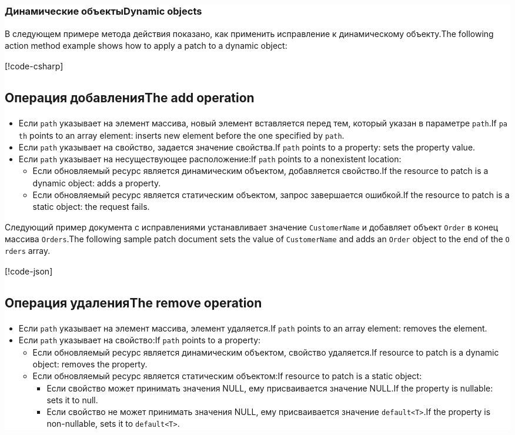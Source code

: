 ### <a name="dynamic-objects"></a><span data-ttu-id="d2d7d-275">Динамические объекты</span><span class="sxs-lookup"><span data-stu-id="d2d7d-275">Dynamic objects</span></span>

<span data-ttu-id="d2d7d-276">В следующем примере метода действия показано, как применить исправление к динамическому объекту.</span><span class="sxs-lookup"><span data-stu-id="d2d7d-276">The following action method example shows how to apply a patch to a dynamic object:</span></span>

[!code-csharp[](jsonpatch/samples/2.2/Controllers/HomeController.cs?name=snippet_Dynamic)]

## <a name="the-add-operation"></a><span data-ttu-id="d2d7d-277">Операция добавления</span><span class="sxs-lookup"><span data-stu-id="d2d7d-277">The add operation</span></span>

* <span data-ttu-id="d2d7d-278">Если `path` указывает на элемент массива, новый элемент вставляется перед тем, который указан в параметре `path`.</span><span class="sxs-lookup"><span data-stu-id="d2d7d-278">If `path` points to an array element: inserts new element before the one specified by `path`.</span></span>
* <span data-ttu-id="d2d7d-279">Если `path` указывает на свойство, задается значение свойства.</span><span class="sxs-lookup"><span data-stu-id="d2d7d-279">If `path` points to a property: sets the property value.</span></span>
* <span data-ttu-id="d2d7d-280">Если `path` указывает на несуществующее расположение:</span><span class="sxs-lookup"><span data-stu-id="d2d7d-280">If `path` points to a nonexistent location:</span></span>
  * <span data-ttu-id="d2d7d-281">Если обновляемый ресурс является динамическим объектом, добавляется свойство.</span><span class="sxs-lookup"><span data-stu-id="d2d7d-281">If the resource to patch is a dynamic object: adds a property.</span></span>
  * <span data-ttu-id="d2d7d-282">Если обновляемый ресурс является статическим объектом, запрос завершается ошибкой.</span><span class="sxs-lookup"><span data-stu-id="d2d7d-282">If the resource to patch is a static object: the request fails.</span></span>

<span data-ttu-id="d2d7d-283">Следующий пример документа с исправлениями устанавливает значение `CustomerName` и добавляет объект `Order` в конец массива `Orders`.</span><span class="sxs-lookup"><span data-stu-id="d2d7d-283">The following sample patch document sets the value of `CustomerName` and adds an `Order` object to the end of the `Orders` array.</span></span>

[!code-json[](jsonpatch/samples/2.2/JSON/add.json)]

## <a name="the-remove-operation"></a><span data-ttu-id="d2d7d-284">Операция удаления</span><span class="sxs-lookup"><span data-stu-id="d2d7d-284">The remove operation</span></span>

* <span data-ttu-id="d2d7d-285">Если `path` указывает на элемент массива, элемент удаляется.</span><span class="sxs-lookup"><span data-stu-id="d2d7d-285">If `path` points to an array element: removes the element.</span></span>
* <span data-ttu-id="d2d7d-286">Если `path` указывает на свойство:</span><span class="sxs-lookup"><span data-stu-id="d2d7d-286">If `path` points to a property:</span></span>
  * <span data-ttu-id="d2d7d-287">Если обновляемый ресурс является динамическим объектом, свойство удаляется.</span><span class="sxs-lookup"><span data-stu-id="d2d7d-287">If resource to patch is a dynamic object: removes the property.</span></span>
  * <span data-ttu-id="d2d7d-288">Если обновляемый ресурс является статическим объектом:</span><span class="sxs-lookup"><span data-stu-id="d2d7d-288">If resource to patch is a static object:</span></span>
    * <span data-ttu-id="d2d7d-289">Если свойство может принимать значения NULL, ему присваивается значение NULL.</span><span class="sxs-lookup"><span data-stu-id="d2d7d-289">If the property is nullable: sets it to null.</span></span>
    * <span data-ttu-id="d2d7d-290">Если свойство не может принимать значения NULL, ему присваивается значение `default<T>`.</span><span class="sxs-lookup"><span data-stu-id="d2d7d-290">If the property is non-nullable, sets it to `default<T>`.</span></span>
